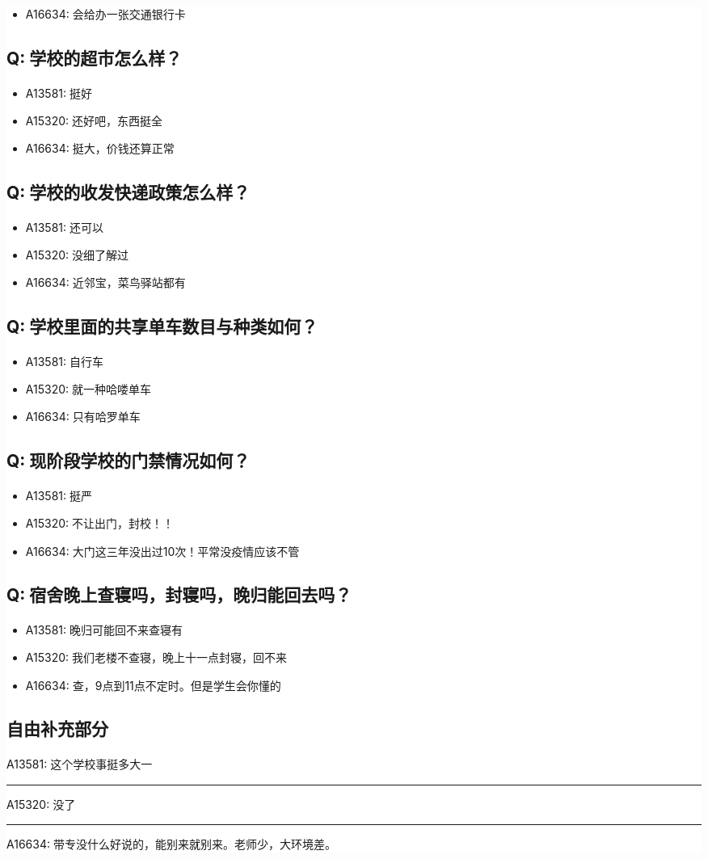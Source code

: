 - A16634: 会给办一张交通银行卡

## Q: 学校的超市怎么样？

- A13581: 挺好

- A15320: 还好吧，东西挺全

- A16634: 挺大，价钱还算正常

## Q: 学校的收发快递政策怎么样？

- A13581: 还可以

- A15320: 没细了解过

- A16634: 近邻宝，菜鸟驿站都有

## Q: 学校里面的共享单车数目与种类如何？

- A13581: 自行车

- A15320: 就一种哈喽单车

- A16634: 只有哈罗单车

## Q: 现阶段学校的门禁情况如何？

- A13581: 挺严

- A15320: 不让出门，封校！！

- A16634: 大门这三年没出过10次！平常没疫情应该不管

## Q: 宿舍晚上查寝吗，封寝吗，晚归能回去吗？

- A13581: 晚归可能回不来查寝有

- A15320: 我们老楼不查寝，晚上十一点封寝，回不来

- A16634: 查，9点到11点不定时。但是学生会你懂的

## 自由补充部分

A13581: 这个学校事挺多大一

***

A15320: 没了

***

A16634: 带专没什么好说的，能别来就别来。老师少，大环境差。
